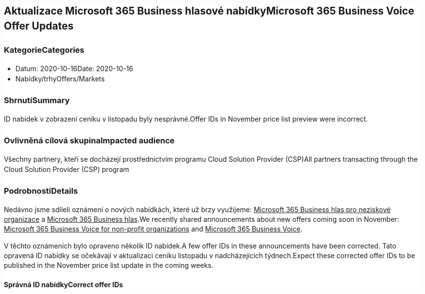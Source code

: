 ## <a name="microsoft-365-business-voice-offer-updates"></a><a name="12"></a><span data-ttu-id="9c2e8-235">Aktualizace Microsoft 365 Business hlasové nabídky</span><span class="sxs-lookup"><span data-stu-id="9c2e8-235">Microsoft 365 Business Voice Offer Updates</span></span>

### <a name="categories"></a><span data-ttu-id="9c2e8-236">Kategorie</span><span class="sxs-lookup"><span data-stu-id="9c2e8-236">Categories</span></span>

- <span data-ttu-id="9c2e8-237">Datum: 2020-10-16</span><span class="sxs-lookup"><span data-stu-id="9c2e8-237">Date: 2020-10-16</span></span>
- <span data-ttu-id="9c2e8-238">Nabídky/trhy</span><span class="sxs-lookup"><span data-stu-id="9c2e8-238">Offers/Markets</span></span>
 
### <a name="summary"></a><span data-ttu-id="9c2e8-239">Shrnutí</span><span class="sxs-lookup"><span data-stu-id="9c2e8-239">Summary</span></span>

<span data-ttu-id="9c2e8-240">ID nabídek v zobrazení ceníku v listopadu byly nesprávné.</span><span class="sxs-lookup"><span data-stu-id="9c2e8-240">Offer IDs in November price list preview were incorrect.</span></span>

### <a name="impacted-audience"></a><span data-ttu-id="9c2e8-241">Ovlivněná cílová skupina</span><span class="sxs-lookup"><span data-stu-id="9c2e8-241">Impacted audience</span></span>

<span data-ttu-id="9c2e8-242">Všechny partnery, kteří se docházejí prostřednictvím programu Cloud Solution Provider (CSP)</span><span class="sxs-lookup"><span data-stu-id="9c2e8-242">All partners transacting through the Cloud Solution Provider (CSP) program</span></span>

### <a name="details"></a><span data-ttu-id="9c2e8-243">Podrobnosti</span><span class="sxs-lookup"><span data-stu-id="9c2e8-243">Details</span></span>

<span data-ttu-id="9c2e8-244">Nedávno jsme sdíleli oznámení o nových nabídkách, které už brzy využijeme: [Microsoft 365 Business hlas pro neziskové organizace](#10) a [Microsoft 365 Business hlas](#9).</span><span class="sxs-lookup"><span data-stu-id="9c2e8-244">We recently shared announcements about new offers coming soon in November: [Microsoft 365 Business Voice for non-profit organizations](#10) and [Microsoft 365 Business Voice](#9).</span></span>


<span data-ttu-id="9c2e8-245">V těchto oznámeních bylo opraveno několik ID nabídek.</span><span class="sxs-lookup"><span data-stu-id="9c2e8-245">A few offer IDs in these announcements have been corrected.</span></span> <span data-ttu-id="9c2e8-246">Tato opravená ID nabídky se očekávají v aktualizaci ceníku listopadu v nadcházejících týdnech.</span><span class="sxs-lookup"><span data-stu-id="9c2e8-246">Expect these corrected offer IDs to be published in the November price list update in the coming weeks.</span></span>

#### <a name="correct-offer-ids"></a><span data-ttu-id="9c2e8-247">Správná ID nabídky</span><span class="sxs-lookup"><span data-stu-id="9c2e8-247">Correct offer IDs</span></span>
